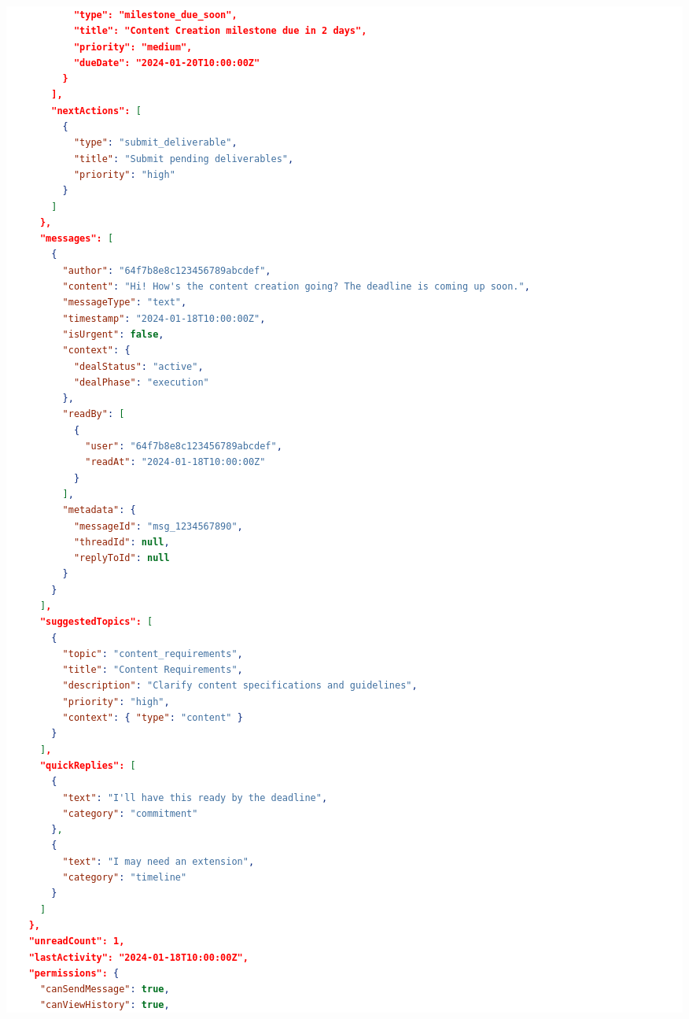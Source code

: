 ```json
            "type": "milestone_due_soon",
            "title": "Content Creation milestone due in 2 days",
            "priority": "medium",
            "dueDate": "2024-01-20T10:00:00Z"
          }
        ],
        "nextActions": [
          {
            "type": "submit_deliverable",
            "title": "Submit pending deliverables",
            "priority": "high"
          }
        ]
      },
      "messages": [
        {
          "author": "64f7b8e8c123456789abcdef",
          "content": "Hi! How's the content creation going? The deadline is coming up soon.",
          "messageType": "text",
          "timestamp": "2024-01-18T10:00:00Z",
          "isUrgent": false,
          "context": {
            "dealStatus": "active",
            "dealPhase": "execution"
          },
          "readBy": [
            {
              "user": "64f7b8e8c123456789abcdef",
              "readAt": "2024-01-18T10:00:00Z"
            }
          ],
          "metadata": {
            "messageId": "msg_1234567890",
            "threadId": null,
            "replyToId": null
          }
        }
      ],
      "suggestedTopics": [
        {
          "topic": "content_requirements",
          "title": "Content Requirements",
          "description": "Clarify content specifications and guidelines",
          "priority": "high",
          "context": { "type": "content" }
        }
      ],
      "quickReplies": [
        {
          "text": "I'll have this ready by the deadline",
          "category": "commitment"
        },
        {
          "text": "I may need an extension",
          "category": "timeline"
        }
      ]
    },
    "unreadCount": 1,
    "lastActivity": "2024-01-18T10:00:00Z",
    "permissions": {
      "canSendMessage": true,
      "canViewHistory": true,
```